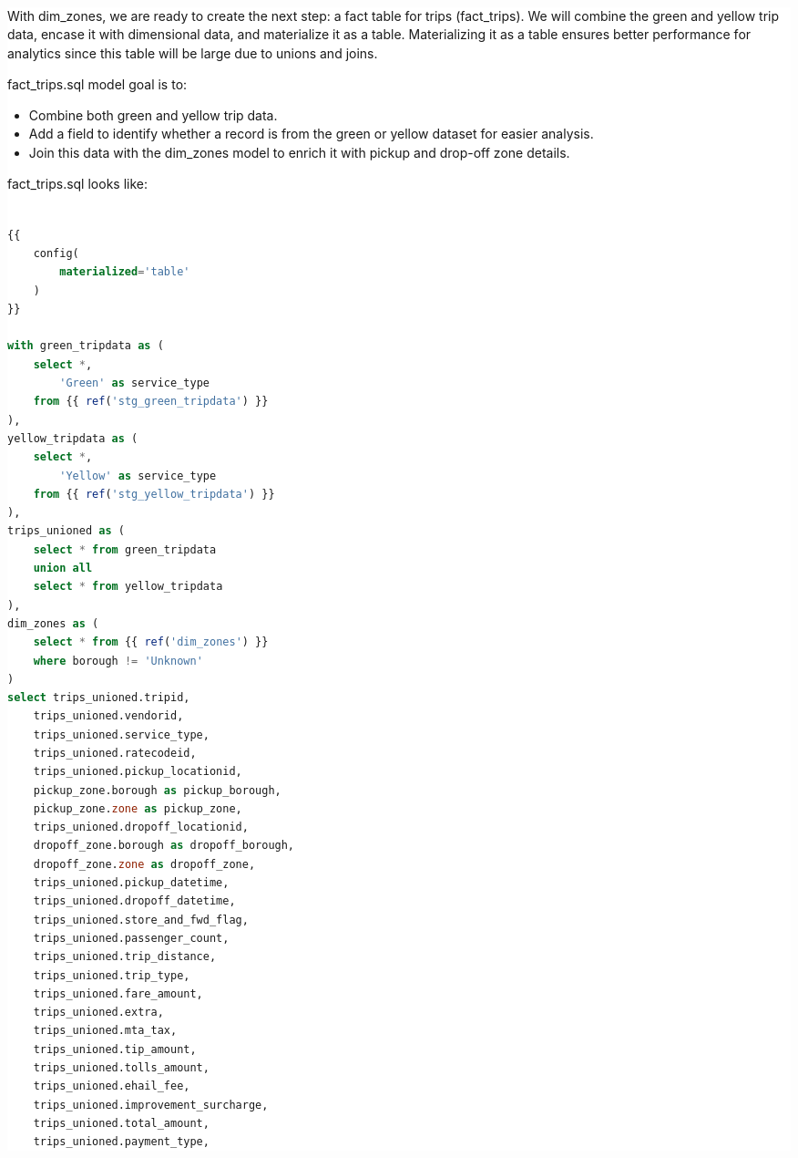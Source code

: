 With dim_zones, we are ready to create the next step: a fact table for trips (fact_trips). We will combine the green and yellow trip data, encase it with dimensional data, and materialize it as a table. Materializing it as a table ensures better performance for analytics since this table will be large due to unions and joins.

fact_trips.sql model goal is to:

- Combine both green and yellow trip data.
- Add a field to identify whether a record is from the green or yellow dataset for easier analysis.
- Join this data with the dim_zones model to enrich it with pickup and drop-off zone details.


fact_trips.sql looks like:

```sql

{{
    config(
        materialized='table'
    )
}}

with green_tripdata as (
    select *, 
        'Green' as service_type
    from {{ ref('stg_green_tripdata') }}
), 
yellow_tripdata as (
    select *, 
        'Yellow' as service_type
    from {{ ref('stg_yellow_tripdata') }}
), 
trips_unioned as (
    select * from green_tripdata
    union all 
    select * from yellow_tripdata
), 
dim_zones as (
    select * from {{ ref('dim_zones') }}
    where borough != 'Unknown'
)
select trips_unioned.tripid, 
    trips_unioned.vendorid, 
    trips_unioned.service_type,
    trips_unioned.ratecodeid, 
    trips_unioned.pickup_locationid, 
    pickup_zone.borough as pickup_borough, 
    pickup_zone.zone as pickup_zone, 
    trips_unioned.dropoff_locationid,
    dropoff_zone.borough as dropoff_borough, 
    dropoff_zone.zone as dropoff_zone,  
    trips_unioned.pickup_datetime, 
    trips_unioned.dropoff_datetime, 
    trips_unioned.store_and_fwd_flag, 
    trips_unioned.passenger_count, 
    trips_unioned.trip_distance, 
    trips_unioned.trip_type, 
    trips_unioned.fare_amount, 
    trips_unioned.extra, 
    trips_unioned.mta_tax, 
    trips_unioned.tip_amount, 
    trips_unioned.tolls_amount, 
    trips_unioned.ehail_fee, 
    trips_unioned.improvement_surcharge, 
    trips_unioned.total_amount, 
    trips_unioned.payment_type, 
```